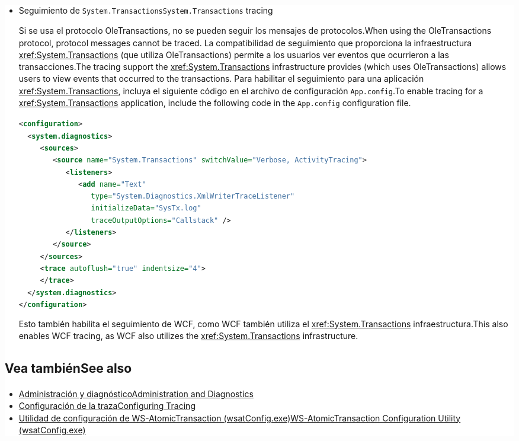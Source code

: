 -   <span data-ttu-id="d1cb6-223">Seguimiento de `System.Transactions`</span><span class="sxs-lookup"><span data-stu-id="d1cb6-223">`System.Transactions` tracing</span></span>  
  
     <span data-ttu-id="d1cb6-224">Si se usa el protocolo OleTransactions, no se pueden seguir los mensajes de protocolos.</span><span class="sxs-lookup"><span data-stu-id="d1cb6-224">When using the OleTransactions protocol, protocol messages cannot be traced.</span></span> <span data-ttu-id="d1cb6-225">La compatibilidad de seguimiento que proporciona la infraestructura <xref:System.Transactions> (que utiliza OleTransactions) permite a los usuarios ver eventos que ocurrieron a las transacciones.</span><span class="sxs-lookup"><span data-stu-id="d1cb6-225">The tracing support the <xref:System.Transactions> infrastructure provides (which uses OleTransactions) allows users to view events that occurred to the transactions.</span></span> <span data-ttu-id="d1cb6-226">Para habilitar el seguimiento para una aplicación <xref:System.Transactions>, incluya el siguiente código en el archivo de configuración `App.config`.</span><span class="sxs-lookup"><span data-stu-id="d1cb6-226">To enable tracing for a <xref:System.Transactions> application, include the following code in the `App.config` configuration file.</span></span>  
  
    ```xml  
    <configuration>  
      <system.diagnostics>  
         <sources>  
            <source name="System.Transactions" switchValue="Verbose, ActivityTracing">  
               <listeners>  
                  <add name="Text"  
                     type="System.Diagnostics.XmlWriterTraceListener"  
                     initializeData="SysTx.log"  
                     traceOutputOptions="Callstack" />  
               </listeners>  
            </source>  
         </sources>  
         <trace autoflush="true" indentsize="4">  
         </trace>  
      </system.diagnostics>  
    </configuration>  
    ```  
  
     <span data-ttu-id="d1cb6-227">Esto también habilita el seguimiento de WCF, como WCF también utiliza el <xref:System.Transactions> infraestructura.</span><span class="sxs-lookup"><span data-stu-id="d1cb6-227">This also enables WCF tracing, as WCF also utilizes the <xref:System.Transactions> infrastructure.</span></span>  
  
## <a name="see-also"></a><span data-ttu-id="d1cb6-228">Vea también</span><span class="sxs-lookup"><span data-stu-id="d1cb6-228">See also</span></span>
- [<span data-ttu-id="d1cb6-229">Administración y diagnóstico</span><span class="sxs-lookup"><span data-stu-id="d1cb6-229">Administration and Diagnostics</span></span>](../../../../docs/framework/wcf/diagnostics/index.md)
- [<span data-ttu-id="d1cb6-230">Configuración de la traza</span><span class="sxs-lookup"><span data-stu-id="d1cb6-230">Configuring Tracing</span></span>](../../../../docs/framework/wcf/diagnostics/tracing/configuring-tracing.md)
- [<span data-ttu-id="d1cb6-231">Utilidad de configuración de WS-AtomicTransaction (wsatConfig.exe)</span><span class="sxs-lookup"><span data-stu-id="d1cb6-231">WS-AtomicTransaction Configuration Utility (wsatConfig.exe)</span></span>](../../../../docs/framework/wcf/ws-atomictransaction-configuration-utility-wsatconfig-exe.md)
